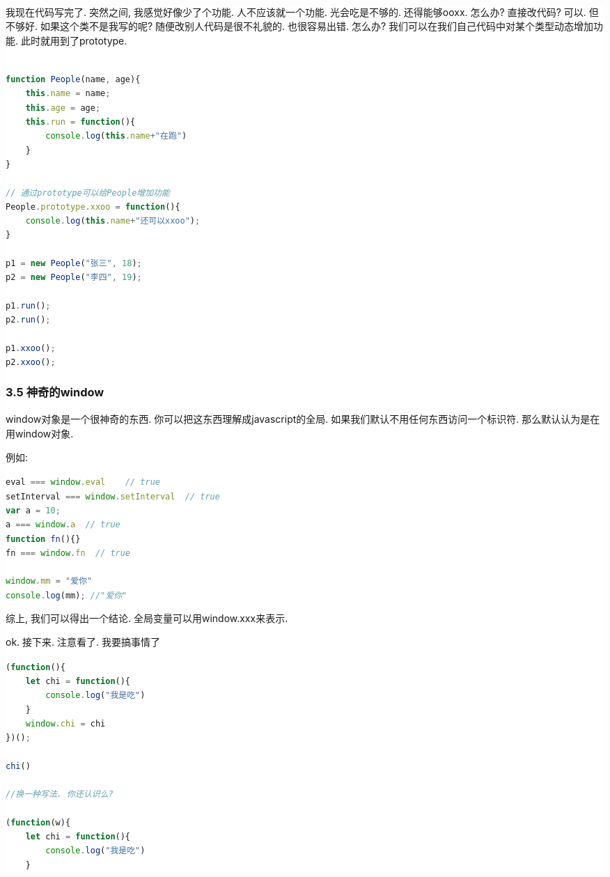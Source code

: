 
我现在代码写完了. 突然之间, 我感觉好像少了个功能. 人不应该就一个功能. 光会吃是不够的. 还得能够ooxx. 怎么办?  直接改代码?  可以. 但不够好. 如果这个类不是我写的呢? 随便改别人代码是很不礼貌的. 也很容易出错. 怎么办?  我们可以在我们自己代码中对某个类型动态增加功能. 此时就用到了prototype. 

```js

function People(name, age){
    this.name = name;
    this.age = age;
    this.run = function(){
        console.log(this.name+"在跑")
    }
}

// 通过prototype可以给People增加功能
People.prototype.xxoo = function(){
    console.log(this.name+"还可以xxoo");
}

p1 = new People("张三", 18);
p2 = new People("李四", 19);

p1.run();
p2.run();

p1.xxoo();
p2.xxoo();
```



### 3.5 神奇的window

window对象是一个很神奇的东西. 你可以把这东西理解成javascript的全局. 如果我们默认不用任何东西访问一个标识符. 那么默认认为是在用window对象. 

例如: 

```js
eval === window.eval    // true
setInterval === window.setInterval  // true
var a = 10; 
a === window.a  // true
function fn(){}
fn === window.fn  // true

window.mm = "爱你"
console.log(mm); //"爱你"
```

综上,  我们可以得出一个结论. 全局变量可以用window.xxx来表示. 

ok. 接下来. 注意看了. 我要搞事情了

```js
(function(){
    let chi = function(){
        console.log("我是吃")
    }
    window.chi = chi
})();

chi()

//换一种写法. 你还认识么?

(function(w){
    let chi = function(){
        console.log("我是吃")
    }
```